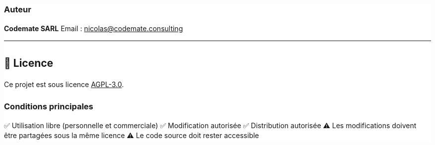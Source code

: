 ### Auteur

**Codemate SARL**
Email : nicolas@codemate.consulting

---

## 📄 Licence

Ce projet est sous licence [AGPL-3.0](https://www.gnu.org/licenses/agpl-3.0.html).

### Conditions principales

✅ Utilisation libre (personnelle et commerciale)
✅ Modification autorisée
✅ Distribution autorisée
⚠️ Les modifications doivent être partagées sous la même licence
⚠️ Le code source doit rester accessible
